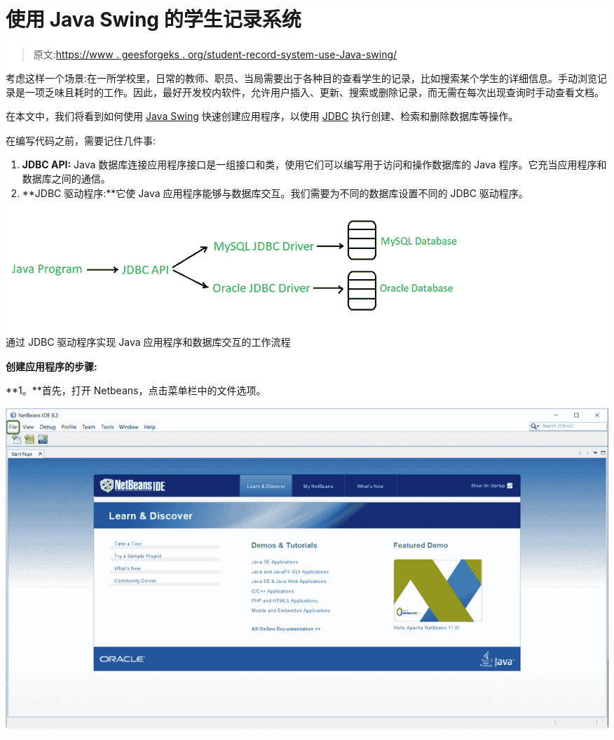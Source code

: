 # 使用 Java Swing 的学生记录系统

> 原文:[https://www . geesforgeks . org/student-record-system-use-Java-swing/](https://www.geeksforgeeks.org/student-record-system-using-java-swing/)

考虑这样一个场景:在一所学校里，日常的教师、职员、当局需要出于各种目的查看学生的记录，比如搜索某个学生的详细信息。手动浏览记录是一项乏味且耗时的工作。因此，最好开发校内软件，允许用户插入、更新、搜索或删除记录，而无需在每次出现查询时手动查看文档。

在本文中，我们将看到如何使用 [Java Swing](https://www.geeksforgeeks.org/creating-frames-using-swings-java/) 快速创建应用程序，以使用 [JDBC](https://www.geeksforgeeks.org/introduction-to-jdbc/) 执行创建、检索和删除数据库等操作。

在编写代码之前，需要记住几件事:

1.  **JDBC API:** Java 数据库连接应用程序接口是一组接口和类，使用它们可以编写用于访问和操作数据库的 Java 程序。它充当应用程序和数据库之间的通信。
2.  **JDBC 驱动程序:**它使 Java 应用程序能够与数据库交互。我们需要为不同的数据库设置不同的 JDBC 驱动程序。

![](img/438953d937fb35074664e5ed7a2b9675.png)

通过 JDBC 驱动程序实现 Java 应用程序和数据库交互的工作流程

**创建应用程序的步骤:**

**1。**首先，打开 Netbeans，点击菜单栏中的文件选项。

![Netbeans Home Page](img/d93a6cc0dd75a07184f94a9734209484.png)
